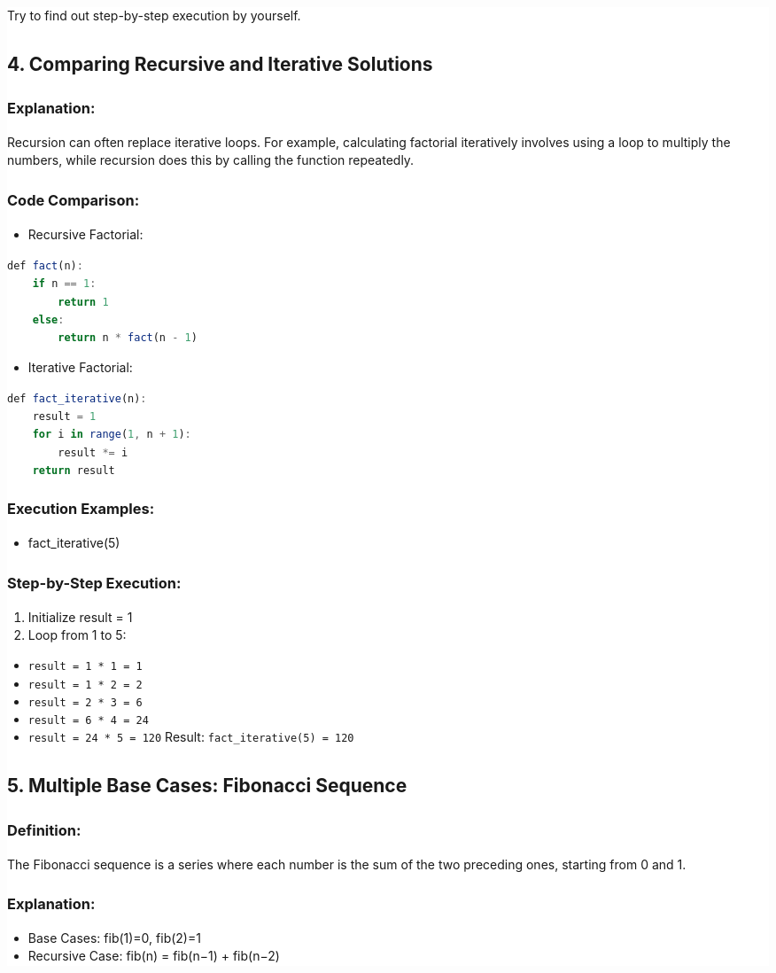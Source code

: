 Try to find out step-by-step execution by yourself.


## 4. Comparing Recursive and Iterative Solutions

### Explanation:

Recursion can often replace iterative loops. For example, calculating factorial iteratively involves using a loop to multiply the numbers, while recursion does this by calling the function repeatedly.

### Code Comparison:

- Recursive Factorial:
```javascript
def fact(n):
    if n == 1:
        return 1
    else:
        return n * fact(n - 1)
```
- Iterative Factorial:
```javascript
def fact_iterative(n):
    result = 1
    for i in range(1, n + 1):
        result *= i
    return result
```

### Execution Examples:
- fact_iterative(5)

### Step-by-Step Execution:
1. Initialize result = 1
2. Loop from 1 to 5:
  - `result = 1 * 1 = 1`
  - `result = 1 * 2 = 2`
  - `result = 2 * 3 = 6`
  - `result = 6 * 4 = 24`
  - `result = 24 * 5 = 120`
Result: `fact_iterative(5) = 120`

## 5. Multiple Base Cases: Fibonacci Sequence

### Definition:

The Fibonacci sequence is a series where each number is the sum of the two preceding ones, starting from 0 and 1.

### Explanation:
- Base Cases: fib(1)=0, fib(2)=1
- Recursive Case: fib(n) = fib(n−1) + fib(n−2)
